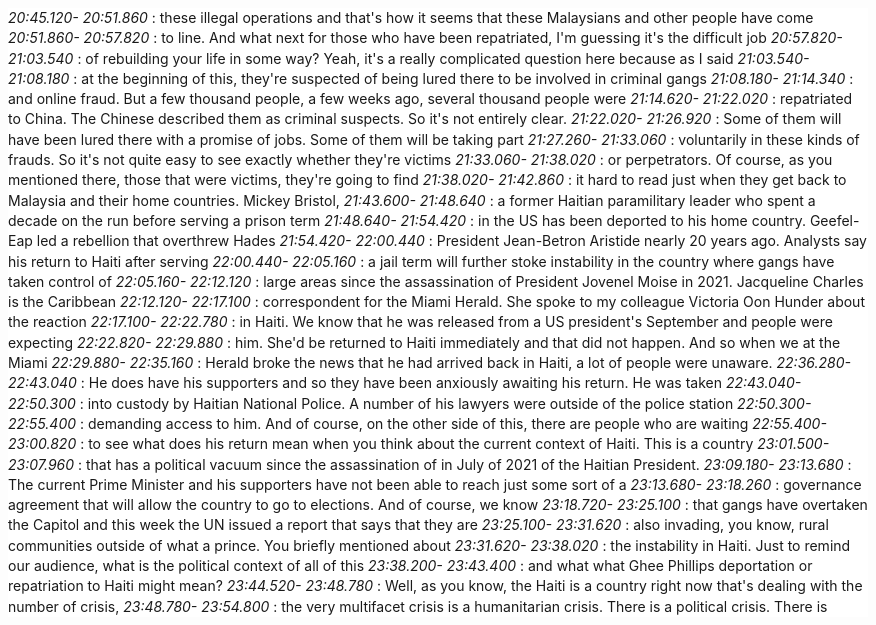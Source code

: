 *20:45.120- 20:51.860* :  these illegal operations and that's how it seems that these Malaysians and other people have come
*20:51.860- 20:57.820* :  to line. And what next for those who have been repatriated, I'm guessing it's the difficult job
*20:57.820- 21:03.540* :  of rebuilding your life in some way? Yeah, it's a really complicated question here because as I said
*21:03.540- 21:08.180* :  at the beginning of this, they're suspected of being lured there to be involved in criminal gangs
*21:08.180- 21:14.340* :  and online fraud. But a few thousand people, a few weeks ago, several thousand people were
*21:14.620- 21:22.020* :  repatriated to China. The Chinese described them as criminal suspects. So it's not entirely clear.
*21:22.020- 21:26.920* :  Some of them will have been lured there with a promise of jobs. Some of them will be taking part
*21:27.260- 21:33.060* :  voluntarily in these kinds of frauds. So it's not quite easy to see exactly whether they're victims
*21:33.060- 21:38.020* :  or perpetrators. Of course, as you mentioned there, those that were victims, they're going to find
*21:38.020- 21:42.860* :  it hard to read just when they get back to Malaysia and their home countries. Mickey Bristol,
*21:43.600- 21:48.640* :  a former Haitian paramilitary leader who spent a decade on the run before serving a prison term
*21:48.640- 21:54.420* :  in the US has been deported to his home country. Geefel-Eap led a rebellion that overthrew Hades
*21:54.420- 22:00.440* :  President Jean-Betron Aristide nearly 20 years ago. Analysts say his return to Haiti after serving
*22:00.440- 22:05.160* :  a jail term will further stoke instability in the country where gangs have taken control of
*22:05.160- 22:12.120* :  large areas since the assassination of President Jovenel Moise in 2021. Jacqueline Charles is the Caribbean
*22:12.120- 22:17.100* :  correspondent for the Miami Herald. She spoke to my colleague Victoria Oon Hunder about the reaction
*22:17.100- 22:22.780* :  in Haiti. We know that he was released from a US president's September and people were expecting
*22:22.820- 22:29.880* :  him. She'd be returned to Haiti immediately and that did not happen. And so when we at the Miami
*22:29.880- 22:35.160* :  Herald broke the news that he had arrived back in Haiti, a lot of people were unaware.
*22:36.280- 22:43.040* :  He does have his supporters and so they have been anxiously awaiting his return. He was taken
*22:43.040- 22:50.300* :  into custody by Haitian National Police. A number of his lawyers were outside of the police station
*22:50.300- 22:55.400* :  demanding access to him. And of course, on the other side of this, there are people who are waiting
*22:55.400- 23:00.820* :  to see what does his return mean when you think about the current context of Haiti. This is a country
*23:01.500- 23:07.960* :  that has a political vacuum since the assassination of in July of 2021 of the Haitian President.
*23:09.180- 23:13.680* :  The current Prime Minister and his supporters have not been able to reach just some sort of a
*23:13.680- 23:18.260* :  governance agreement that will allow the country to go to elections. And of course, we know
*23:18.720- 23:25.100* :  that gangs have overtaken the Capitol and this week the UN issued a report that says that they are
*23:25.100- 23:31.620* :  also invading, you know, rural communities outside of what a prince. You briefly mentioned about
*23:31.620- 23:38.020* :  the instability in Haiti. Just to remind our audience, what is the political context of all of this
*23:38.200- 23:43.400* :  and what what Ghee Phillips deportation or repatriation to Haiti might mean?
*23:44.520- 23:48.780* :  Well, as you know, the Haiti is a country right now that's dealing with the number of crisis,
*23:48.780- 23:54.800* :  the very multifacet crisis is a humanitarian crisis. There is a political crisis. There is